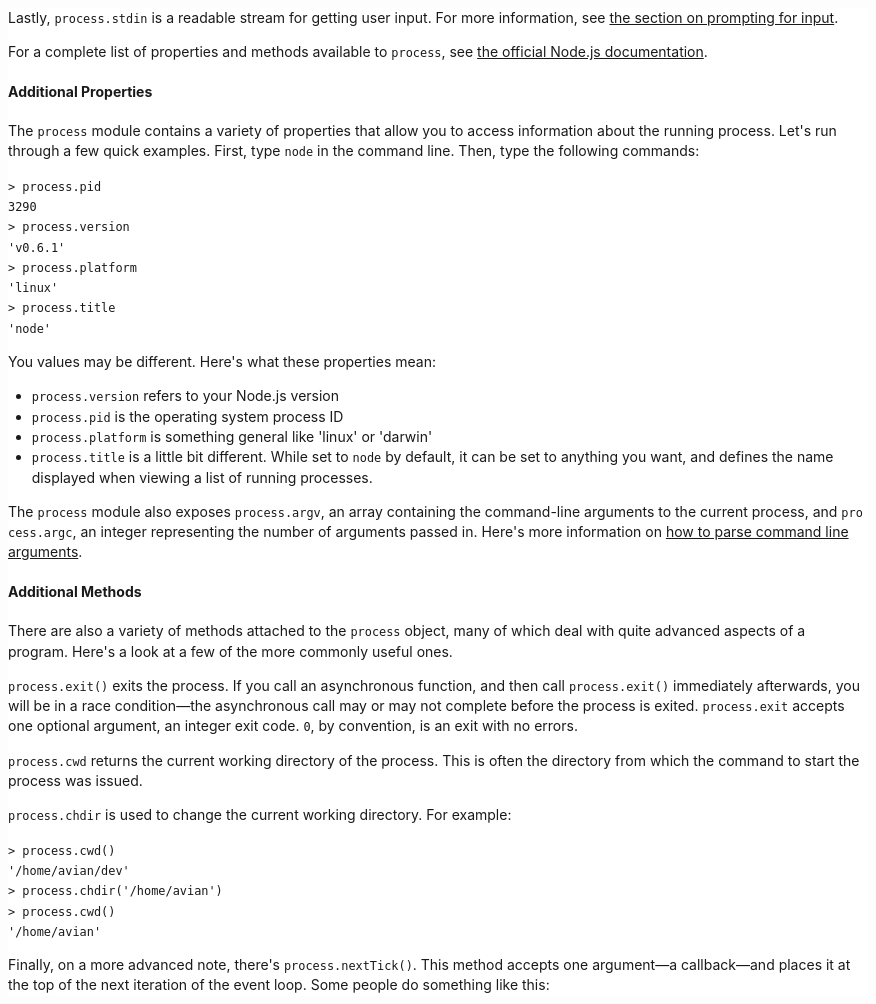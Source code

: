 Lastly, `process.stdin` is a readable stream for getting user input. For more information, see [the section on prompting for input](#how-to-prompt-for-command-line-input).

For a complete list of properties and methods available to `process`, see [the official Node.js documentation](http://nodejs.org/docs/latest/api/process.html).

#### Additional Properties

The `process` module contains a variety of properties that allow you to access information about the running process.  Let's run through a few quick examples. First, type `node` in the command line. Then, type the following commands:

    > process.pid
    3290
    > process.version
    'v0.6.1'
    > process.platform
    'linux'
    > process.title
    'node'

You values may be different. Here's what these properties mean:

* `process.version` refers to your Node.js version
* `process.pid` is the operating system process ID
* `process.platform` is something general like 'linux' or 'darwin'
* `process.title` is a little bit different. While set to `node` by default, it can be set to anything you want, and defines the name displayed when viewing a list of running processes.

The `process` module also exposes `process.argv`, an array containing the command-line arguments to the current process, and `process.argc`, an integer representing the number of arguments passed in.  Here's more information on [how to parse command line arguments](#how-to-parse-command-line-arguments).

#### Additional Methods

There are also a variety of methods attached to the `process` object, many of which deal with quite advanced aspects of a program. Here's a look at a few of the more commonly useful ones.

`process.exit()` exits the process.  If you call an asynchronous function, and then call `process.exit()` immediately afterwards, you will be in a race condition&mdash;the asynchronous call may or may not complete before the process is exited.  `process.exit` accepts one optional argument, an integer exit code. `0`, by convention, is an exit with no errors.

`process.cwd` returns the current working directory of the process. This is often the directory from which the command to start the process was issued.

`process.chdir` is used to change the current working directory.  For example:

    > process.cwd()
    '/home/avian/dev'
    > process.chdir('/home/avian')
    > process.cwd()
    '/home/avian'

Finally, on a more advanced note, there's `process.nextTick()`. This method accepts one argument&mdash;a callback&mdash;and places it at the top of the next iteration of the event loop.  Some people do something like this:
